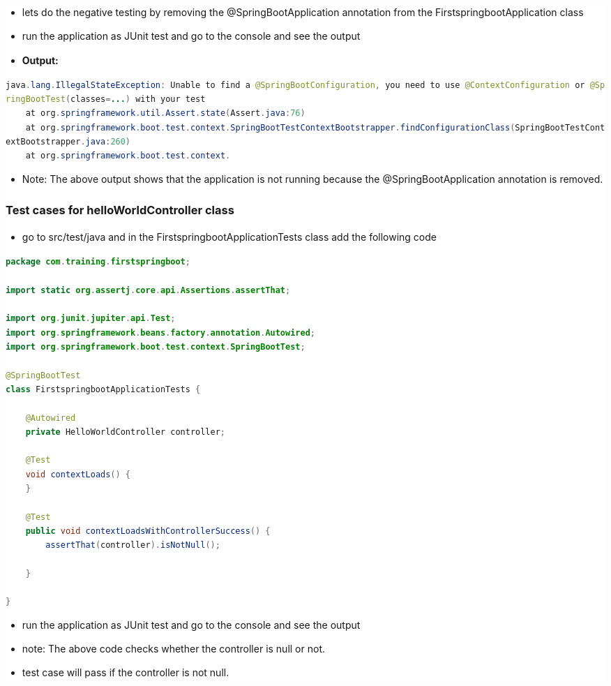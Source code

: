 * lets do the negative testing by removing the @SpringBootApplication annotation from the FirstspringbootApplication class

* run the application as JUnit test and go to the console and see the output

* **Output:**

```java
java.lang.IllegalStateException: Unable to find a @SpringBootConfiguration, you need to use @ContextConfiguration or @SpringBootTest(classes=...) with your test
	at org.springframework.util.Assert.state(Assert.java:76)
	at org.springframework.boot.test.context.SpringBootTestContextBootstrapper.findConfigurationClass(SpringBootTestContextBootstrapper.java:260)
	at org.springframework.boot.test.context.
```

* Note: The above output shows that the application is not running because the @SpringBootApplication annotation is removed.

### Test cases for helloWorldController class

* go to src/test/java and in the FirstspringbootApplicationTests class add the following code

```java
package com.training.firstspringboot;

import static org.assertj.core.api.Assertions.assertThat;

import org.junit.jupiter.api.Test;
import org.springframework.beans.factory.annotation.Autowired;
import org.springframework.boot.test.context.SpringBootTest;

@SpringBootTest
class FirstspringbootApplicationTests {

	@Autowired
	private HelloWorldController controller;

	@Test
	void contextLoads() {
	}

	@Test
	public void contextLoadsWithControllerSuccess() {
		assertThat(controller).isNotNull();
		
	}

}
```

* run the application as JUnit test and go to the console and see the output

* note: The above code checks whether the controller is null or not.
 
* test case will pass if the controller is not null.
